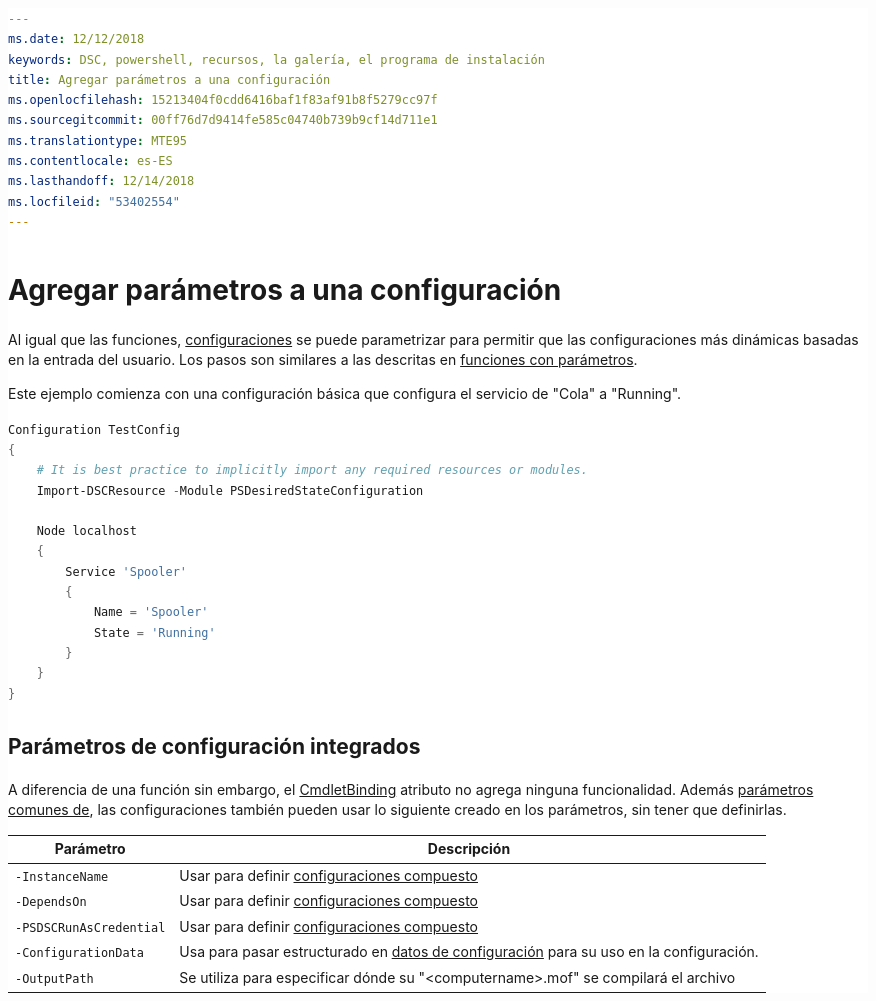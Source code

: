 ```yaml
---
ms.date: 12/12/2018
keywords: DSC, powershell, recursos, la galería, el programa de instalación
title: Agregar parámetros a una configuración
ms.openlocfilehash: 15213404f0cdd6416baf1f83af91b8f5279cc97f
ms.sourcegitcommit: 00ff76d7d9414fe585c04740b739b9cf14d711e1
ms.translationtype: MTE95
ms.contentlocale: es-ES
ms.lasthandoff: 12/14/2018
ms.locfileid: "53402554"
---
```

# <a name="add-parameters-to-a-configuration"></a>Agregar parámetros a una configuración

Al igual que las funciones, [configuraciones](configurations.md) se puede parametrizar para permitir que las configuraciones más dinámicas basadas en la entrada del usuario. Los pasos son similares a las descritas en [funciones con parámetros](/powershell/module/microsoft.powershell.core/about/about_functions).

Este ejemplo comienza con una configuración básica que configura el servicio de "Cola" a "Running".

```powershell
Configuration TestConfig
{
    # It is best practice to implicitly import any required resources or modules.
    Import-DSCResource -Module PSDesiredStateConfiguration

    Node localhost
    {
        Service 'Spooler'
        {
            Name = 'Spooler'
            State = 'Running'
        }
    }
}
```

## <a name="built-in-configuration-parameters"></a>Parámetros de configuración integrados

A diferencia de una función sin embargo, el [CmdletBinding](/powershell/module/microsoft.powershell.core/about/about_functions_cmdletbindingattribute) atributo no agrega ninguna funcionalidad. Además [parámetros comunes de](/powershell/module/microsoft.powershell.core/about/about_commonparameters), las configuraciones también pueden usar lo siguiente creado en los parámetros, sin tener que definirlas.

|Parámetro  |Descripción  |
|---------|---------|
|`-InstanceName`|Usar para definir [configuraciones compuesto](compositeconfigs.md)|
|`-DependsOn`|Usar para definir [configuraciones compuesto](compositeconfigs.md)|
|`-PSDSCRunAsCredential`|Usar para definir [configuraciones compuesto](compositeconfigs.md)|
|`-ConfigurationData`|Usa para pasar estructurado en [datos de configuración](configData.md) para su uso en la configuración.|
|`-OutputPath`|Se utiliza para especificar dónde su "\<computername\>.mof" se compilará el archivo|
